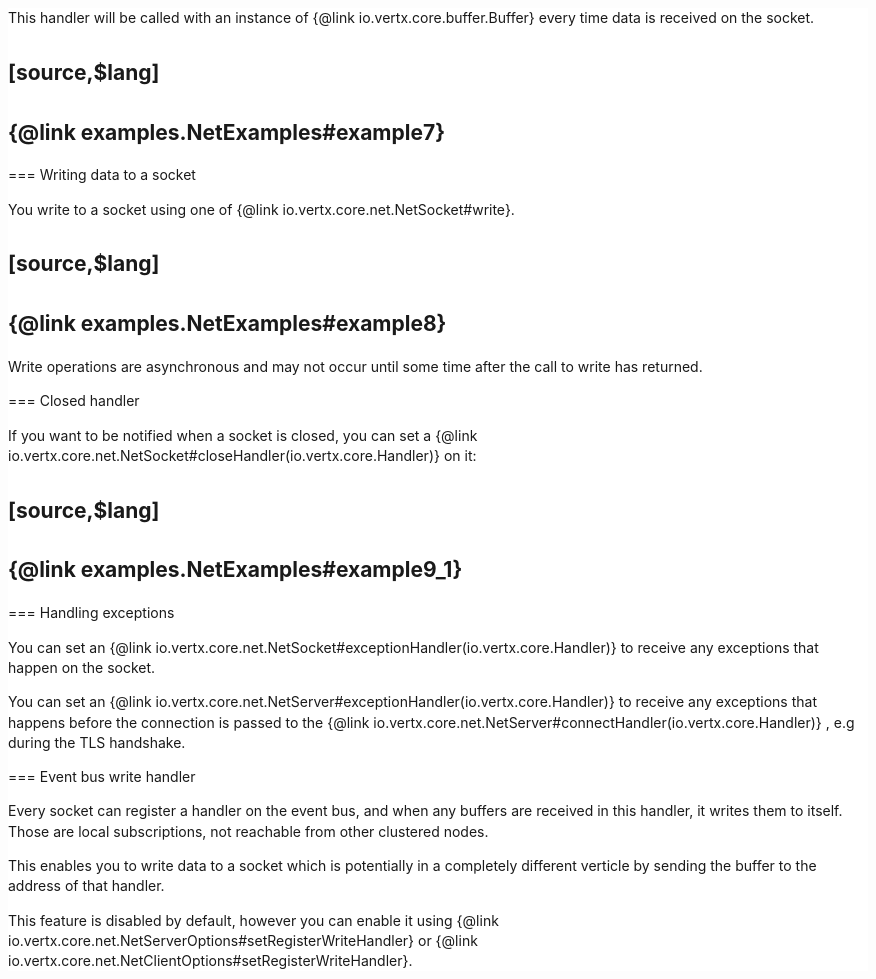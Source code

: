 This handler will be called with an instance of {@link io.vertx.core.buffer.Buffer} every time data is received on
the socket.

[source,$lang]
----
{@link examples.NetExamples#example7}
----

=== Writing data to a socket

You write to a socket using one of {@link io.vertx.core.net.NetSocket#write}.

[source,$lang]
----
{@link examples.NetExamples#example8}
----

Write operations are asynchronous and may not occur until some time after the call to write has returned.

=== Closed handler

If you want to be notified when a socket is closed, you can set a {@link io.vertx.core.net.NetSocket#closeHandler(io.vertx.core.Handler)}
on it:

[source,$lang]
----
{@link examples.NetExamples#example9_1}
----

=== Handling exceptions

You can set an {@link io.vertx.core.net.NetSocket#exceptionHandler(io.vertx.core.Handler)} to receive any
exceptions that happen on the socket.

You can set an {@link io.vertx.core.net.NetServer#exceptionHandler(io.vertx.core.Handler)} to receive any
exceptions that happens before the connection is passed to the {@link io.vertx.core.net.NetServer#connectHandler(io.vertx.core.Handler)}
, e.g during the TLS handshake.

=== Event bus write handler

Every socket can register a handler on the event bus, and when any buffers are received in this handler,
it writes them to itself. Those are local subscriptions, not reachable from other clustered nodes.

This enables you to write data to a socket which is potentially in a completely different verticle by sending the buffer to the address of that handler.

This feature is disabled by default, however you can enable it using {@link io.vertx.core.net.NetServerOptions#setRegisterWriteHandler} or {@link io.vertx.core.net.NetClientOptions#setRegisterWriteHandler}.
